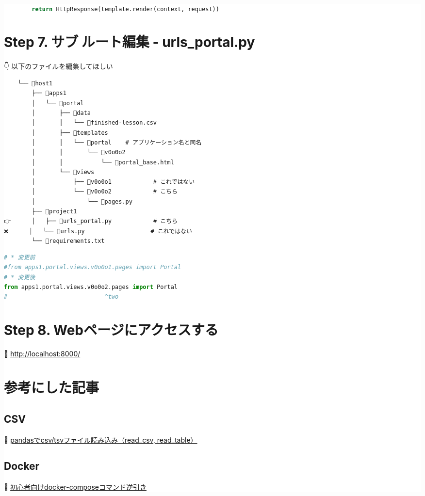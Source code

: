```py
        return HttpResponse(template.render(context, request))
```

# Step 7. サブ ルート編集 - urls_portal.py

👇 以下のファイルを編集してほしい  

```plaintext
    └── 📂host1
        ├── 📂apps1
        │   └── 📂portal
        │       ├── 📂data
        │       │   └── 📄finished-lesson.csv
        │       ├── 📂templates
        │       │   └── 📂portal    # アプリケーション名と同名
        │       │       └── 📂v0o0o2
        │       │           └── 📄portal_base.html
        │       └── 📂views
        │           ├── 📂v0o0o1            # これではない
        │           └── 📂v0o0o2            # こちら
        │               └── 📄pages.py
        ├── 📂project1
👉      │   ├── 📄urls_portal.py            # こちら
❌      │   └── 📄urls.py                   # これではない
        └── 📄requirements.txt
```

```py
# * 変更前
#from apps1.portal.views.v0o0o1.pages import Portal
# * 変更後
from apps1.portal.views.v0o0o2.pages import Portal
#                            ^two
```

# Step 8. Webページにアクセスする

📖 [http://localhost:8000/](http://localhost:8000/)  

# 参考にした記事

## CSV

📖 [pandasでcsv/tsvファイル読み込み（read_csv, read_table）](https://note.nkmk.me/python-pandas-read-csv-tsv/)  

## Docker

📖 [初心者向けdocker-composeコマンド逆引き](https://qiita.com/okyk/items/a374ddb3f853d1688820)  
